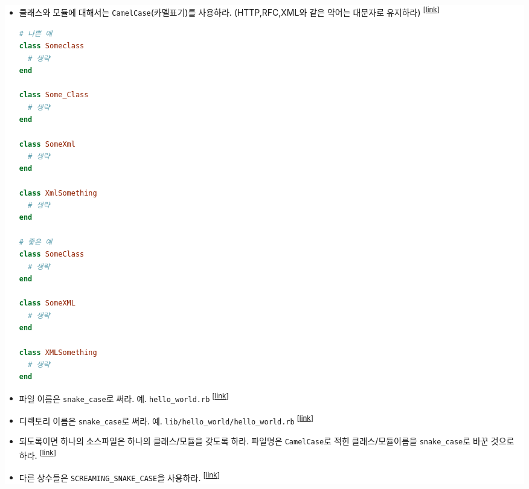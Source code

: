 * <a name="camelcase-classes"></a>
  클래스와 모듈에 대해서는 `CamelCase`(카멜표기)를 사용하라.
  (HTTP,RFC,XML와 같은 약어는 대문자로 유지하라)
<sup>[[link](#camelcase-classes)]</sup>

  ```Ruby
  # 나쁜 예
  class Someclass
    # 생략
  end

  class Some_Class
    # 생략
  end

  class SomeXml
    # 생략
  end

  class XmlSomething
    # 생략
  end

  # 좋은 예
  class SomeClass
    # 생략
  end

  class SomeXML
    # 생략
  end

  class XMLSomething
    # 생략
  end
  ```

* <a name="snake-case-files"></a>
  파일 이름은 `snake_case`로 써라.
  예. `hello_world.rb`
<sup>[[link](#snake-case-files)]</sup>

* <a name="snake-case-dirs"></a>
  디렉토리 이름은 `snake_case`로 써라.
  예. `lib/hello_world/hello_world.rb`
<sup>[[link](#snake-case-dirs)]</sup>

* <a name="one-class-per-file"></a>
  되도록이면 하나의 소스파일은 하나의 클래스/모듈을 갖도록 하라. 파일명은
  `CamelCase`로 적힌 클래스/모듈이름을 `snake_case`로 바꾼 것으로 하라.
<sup>[[link](#one-class-per-file)]</sup>

* <a name="screaming-snake-case"></a>
  다른 상수들은 `SCREAMING_SNAKE_CASE`을 사용하라.
<sup>[[link](#screaming-snake-case)]</sup>
